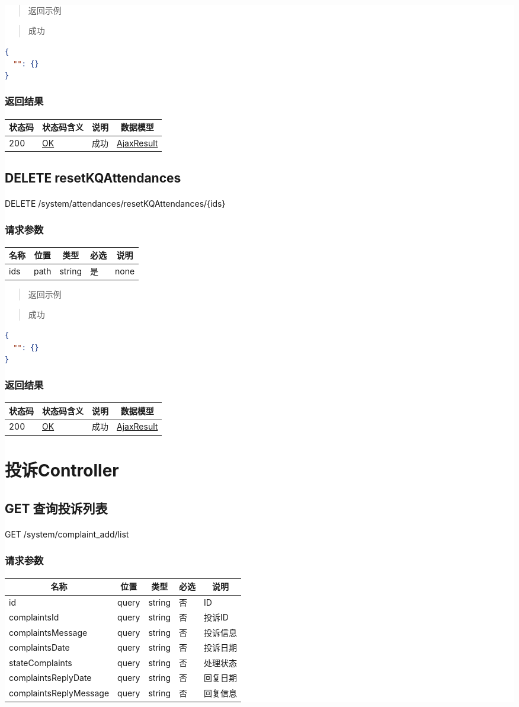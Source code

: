 > 返回示例

> 成功

```json
{
  "": {}
}
```

### 返回结果

|状态码|状态码含义|说明|数据模型|
|---|---|---|---|
|200|[OK](https://tools.ietf.org/html/rfc7231#section-6.3.1)|成功|[AjaxResult](#schemaajaxresult)|

## DELETE resetKQAttendances

DELETE /system/attendances/resetKQAttendances/{ids}

### 请求参数

|名称|位置|类型|必选|说明|
|---|---|---|---|---|
|ids|path|string| 是 |none|

> 返回示例

> 成功

```json
{
  "": {}
}
```

### 返回结果

|状态码|状态码含义|说明|数据模型|
|---|---|---|---|
|200|[OK](https://tools.ietf.org/html/rfc7231#section-6.3.1)|成功|[AjaxResult](#schemaajaxresult)|

# 投诉Controller

## GET 查询投诉列表

GET /system/complaint_add/list

### 请求参数

|名称|位置|类型|必选|说明|
|---|---|---|---|---|
|id|query|string| 否 |ID|
|complaintsId|query|string| 否 |投诉ID|
|complaintsMessage|query|string| 否 |投诉信息|
|complaintsDate|query|string| 否 |投诉日期|
|stateComplaints|query|string| 否 |处理状态|
|complaintsReplyDate|query|string| 否 |回复日期|
|complaintsReplyMessage|query|string| 否 |回复信息|